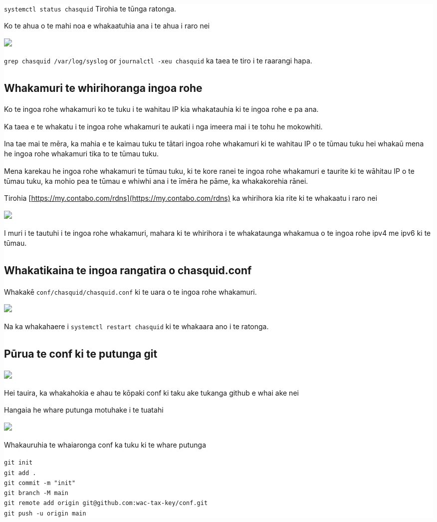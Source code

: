  `systemctl status chasquid` Tirohia te tūnga ratonga.

Ko te ahua o te mahi noa e whakaatuhia ana i te ahua i raro nei

![](https://pub-b8db533c86124200a9d799bf3ba88099.r2.dev/2023/03/CAwyY4E.webp)

 `grep chasquid /var/log/syslog` or `journalctl -xeu chasquid` ka taea te tiro i te raarangi hapa.

## Whakamuri te whirihoranga ingoa rohe

Ko te ingoa rohe whakamuri ko te tuku i te wahitau IP kia whakatauhia ki te ingoa rohe e pa ana.

Ka taea e te whakatu i te ingoa rohe whakamuri te aukati i nga imeera mai i te tohu he mokowhiti.

Ina tae mai te mēra, ka mahia e te kaimau tuku te tātari ingoa rohe whakamuri ki te wahitau IP o te tūmau tuku hei whakaū mena he ingoa rohe whakamuri tika to te tūmau tuku.

Mena karekau he ingoa rohe whakamuri te tūmau tuku, ki te kore ranei te ingoa rohe whakamuri e taurite ki te wāhitau IP o te tūmau tuku, ka mohio pea te tūmau e whiwhi ana i te īmēra he pāme, ka whakakorehia rānei.

Tirohia [https://my.contabo.com/rdns](https://my.contabo.com/rdns) ka whirihora kia rite ki te whakaatu i raro nei

![](https://pub-b8db533c86124200a9d799bf3ba88099.r2.dev/2023/03/IIPdBk_.webp)

I muri i te tautuhi i te ingoa rohe whakamuri, mahara ki te whirihora i te whakataunga whakamua o te ingoa rohe ipv4 me ipv6 ki te tūmau.

## Whakatikaina te ingoa rangatira o chasquid.conf

Whakakē `conf/chasquid/chasquid.conf` ki te uara o te ingoa rohe whakamuri.

![](https://pub-b8db533c86124200a9d799bf3ba88099.r2.dev/2023/03/6Fw4SQi.webp)

Na ka whakahaere i `systemctl restart chasquid` ki te whakaara ano i te ratonga.

## Pūrua te conf ki te putunga git

![](https://pub-b8db533c86124200a9d799bf3ba88099.r2.dev/2023/03/Fier9uv.webp)

Hei tauira, ka whakahokia e ahau te kōpaki conf ki taku ake tukanga github e whai ake nei

Hangaia he whare putunga motuhake i te tuatahi

![](https://pub-b8db533c86124200a9d799bf3ba88099.r2.dev/2023/03/ZSCT1t1.webp)

Whakauruhia te whaiaronga conf ka tuku ki te whare putunga

```
git init
git add .
git commit -m "init"
git branch -M main
git remote add origin git@github.com:wac-tax-key/conf.git
git push -u origin main
```
